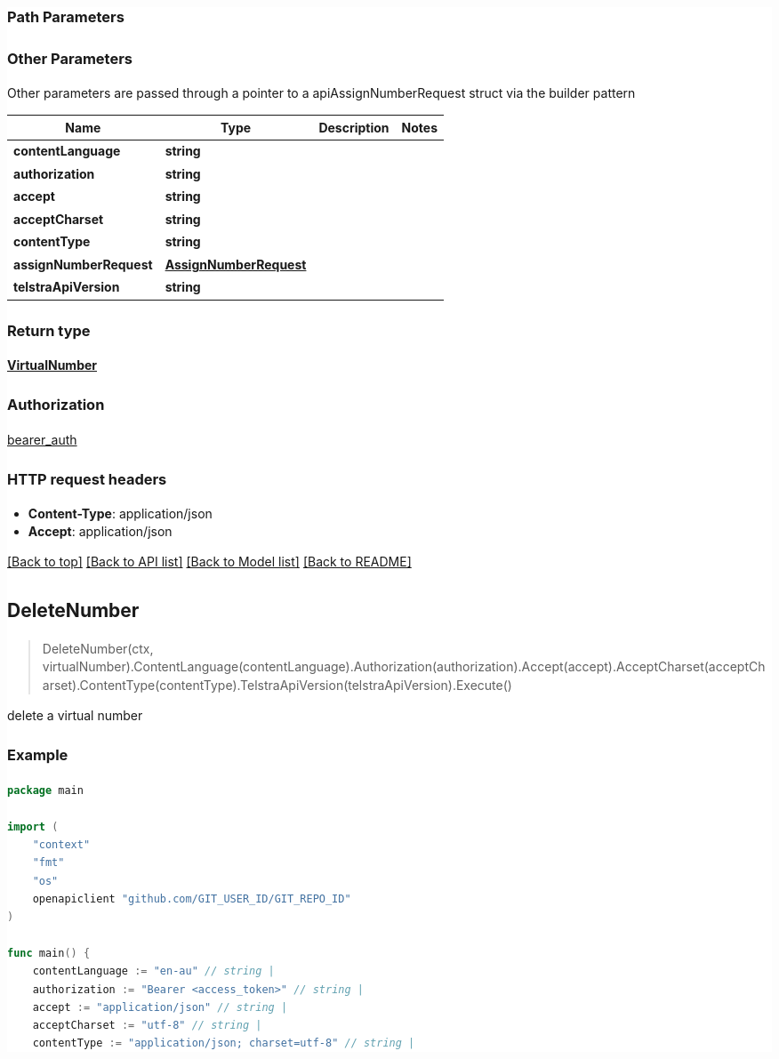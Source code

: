 ```go
```

### Path Parameters



### Other Parameters

Other parameters are passed through a pointer to a apiAssignNumberRequest struct via the builder pattern


Name | Type | Description  | Notes
------------- | ------------- | ------------- | -------------
 **contentLanguage** | **string** |  | 
 **authorization** | **string** |  | 
 **accept** | **string** |  | 
 **acceptCharset** | **string** |  | 
 **contentType** | **string** |  | 
 **assignNumberRequest** | [**AssignNumberRequest**](AssignNumberRequest.md) |  | 
 **telstraApiVersion** | **string** |  | 

### Return type

[**VirtualNumber**](VirtualNumber.md)

### Authorization

[bearer_auth](../README.md#bearer_auth)

### HTTP request headers

- **Content-Type**: application/json
- **Accept**: application/json

[[Back to top]](#) [[Back to API list]](../README.md#documentation-for-api-endpoints)
[[Back to Model list]](../README.md#documentation-for-models)
[[Back to README]](../README.md)


## DeleteNumber

> DeleteNumber(ctx, virtualNumber).ContentLanguage(contentLanguage).Authorization(authorization).Accept(accept).AcceptCharset(acceptCharset).ContentType(contentType).TelstraApiVersion(telstraApiVersion).Execute()

delete a virtual number



### Example

```go
package main

import (
    "context"
    "fmt"
    "os"
    openapiclient "github.com/GIT_USER_ID/GIT_REPO_ID"
)

func main() {
    contentLanguage := "en-au" // string | 
    authorization := "Bearer <access_token>" // string | 
    accept := "application/json" // string | 
    acceptCharset := "utf-8" // string | 
    contentType := "application/json; charset=utf-8" // string | 
```